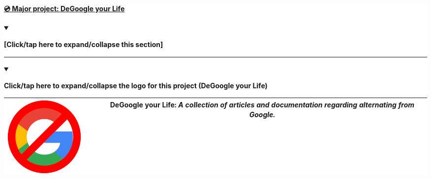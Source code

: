 #### [💿️ Major project: DeGoogle your Life](#-Major-project--DeGoogle-your-Life)

<details open><summary><p><b>[Click/tap here to expand/collapse this section]</b></p></summary>

---

<details open><summary><p><b>Click/tap here to expand/collapse the logo for this project (DeGoogle your Life)</b></p></summary>

| <img alt="Anti-Google logo failed to load. Click/tap here to attempt to view it" src="/Graphics/DeGoogle-your-Life/Logo/PNG/Anti-Google_Icon2015_1024px_V1_HighCompression.png" width="150" height="150" align="left" style="margin-right: 30px"> | **DeGoogle your Life:** _A collection of articles and documentation regarding alternating from Google._ |
|---|---|
